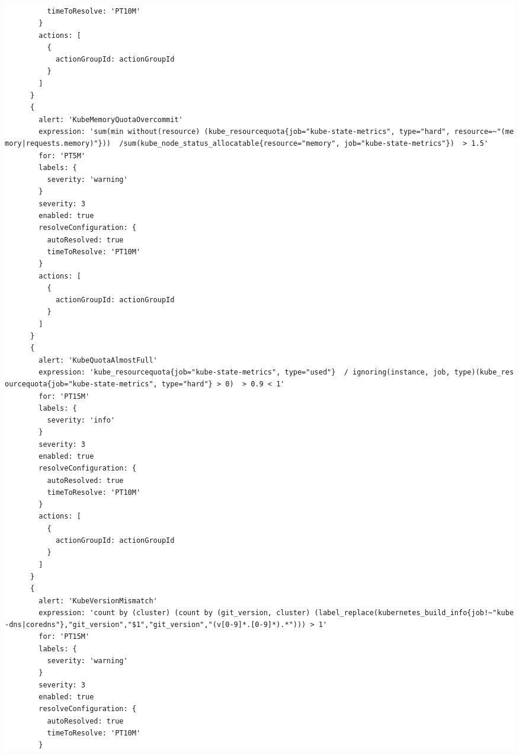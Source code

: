 ```bicep
          timeToResolve: 'PT10M'
        }
        actions: [
          {
            actionGroupId: actionGroupId
          }
        ]
      }
      {
        alert: 'KubeMemoryQuotaOvercommit'
        expression: 'sum(min without(resource) (kube_resourcequota{job="kube-state-metrics", type="hard", resource=~"(memory|requests.memory)"}))  /sum(kube_node_status_allocatable{resource="memory", job="kube-state-metrics"})  > 1.5'
        for: 'PT5M'
        labels: {
          severity: 'warning'
        }
        severity: 3
        enabled: true
        resolveConfiguration: {
          autoResolved: true
          timeToResolve: 'PT10M'
        }
        actions: [
          {
            actionGroupId: actionGroupId
          }
        ]
      }
      {
        alert: 'KubeQuotaAlmostFull'
        expression: 'kube_resourcequota{job="kube-state-metrics", type="used"}  / ignoring(instance, job, type)(kube_resourcequota{job="kube-state-metrics", type="hard"} > 0)  > 0.9 < 1'
        for: 'PT15M'
        labels: {
          severity: 'info'
        }
        severity: 3
        enabled: true
        resolveConfiguration: {
          autoResolved: true
          timeToResolve: 'PT10M'
        }
        actions: [
          {
            actionGroupId: actionGroupId
          }
        ]
      }
      {
        alert: 'KubeVersionMismatch'
        expression: 'count by (cluster) (count by (git_version, cluster) (label_replace(kubernetes_build_info{job!~"kube-dns|coredns"},"git_version","$1","git_version","(v[0-9]*.[0-9]*).*"))) > 1'
        for: 'PT15M'
        labels: {
          severity: 'warning'
        }
        severity: 3
        enabled: true
        resolveConfiguration: {
          autoResolved: true
          timeToResolve: 'PT10M'
        }
```